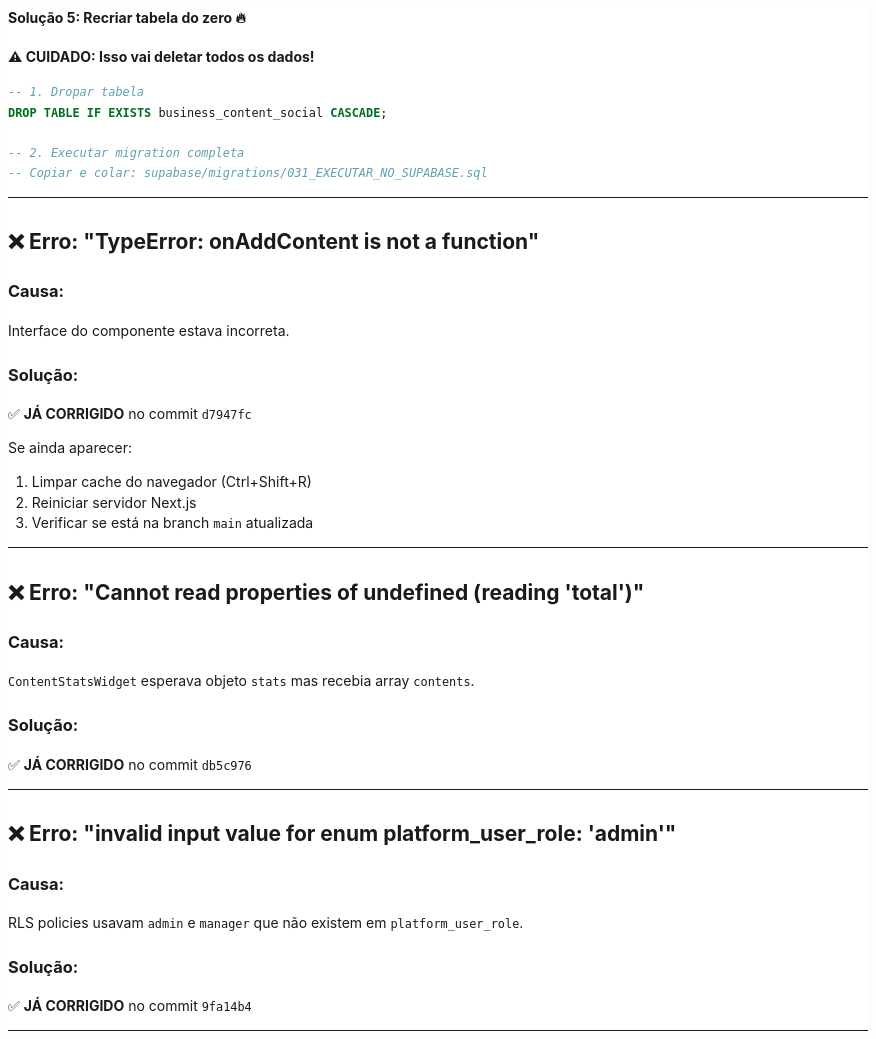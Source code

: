 #### **Solução 5: Recriar tabela do zero** 🔥

**⚠️ CUIDADO: Isso vai deletar todos os dados!**

```sql
-- 1. Dropar tabela
DROP TABLE IF EXISTS business_content_social CASCADE;

-- 2. Executar migration completa
-- Copiar e colar: supabase/migrations/031_EXECUTAR_NO_SUPABASE.sql
```

---

## ❌ Erro: "TypeError: onAddContent is not a function"

### **Causa:**
Interface do componente estava incorreta.

### **Solução:**
✅ **JÁ CORRIGIDO** no commit `d7947fc`

Se ainda aparecer:
1. Limpar cache do navegador (Ctrl+Shift+R)
2. Reiniciar servidor Next.js
3. Verificar se está na branch `main` atualizada

---

## ❌ Erro: "Cannot read properties of undefined (reading 'total')"

### **Causa:**
`ContentStatsWidget` esperava objeto `stats` mas recebia array `contents`.

### **Solução:**
✅ **JÁ CORRIGIDO** no commit `db5c976`

---

## ❌ Erro: "invalid input value for enum platform_user_role: 'admin'"

### **Causa:**
RLS policies usavam `admin` e `manager` que não existem em `platform_user_role`.

### **Solução:**
✅ **JÁ CORRIGIDO** no commit `9fa14b4`

---

